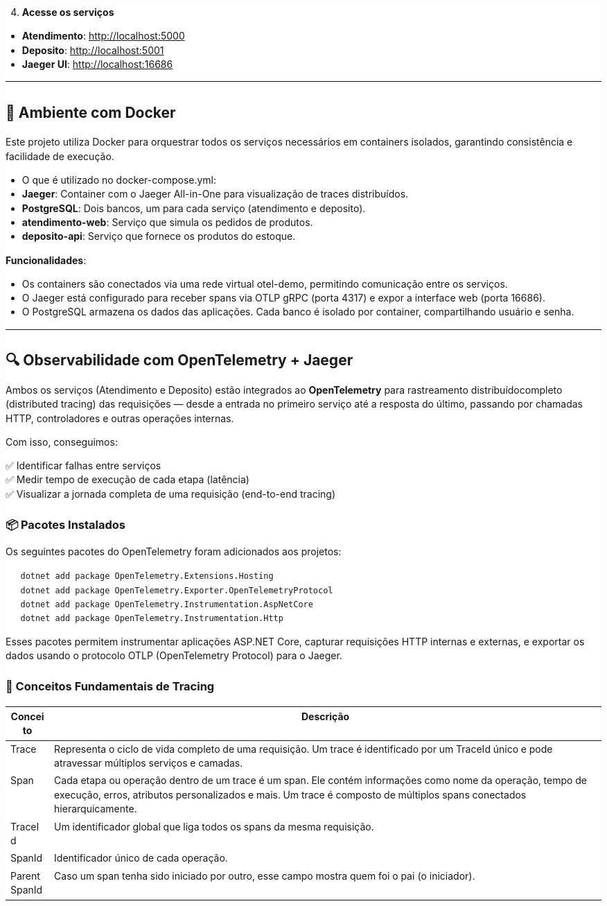 4. **Acesse os serviços**
- **Atendimento**: [http://localhost:5000](http://localhost:5000)
- **Deposito**: [http://localhost:5001](http://localhost:5001)
- **Jaeger UI**: [http://localhost:16686](http://localhost:16686)

---
## 🐳 Ambiente com Docker

Este projeto utiliza Docker para orquestrar todos os serviços necessários em containers isolados, garantindo consistência e facilidade de execução.

- O que é utilizado no docker-compose.yml:
- **Jaeger**: Container com o Jaeger All-in-One para visualização de traces distribuídos.
- **PostgreSQL**: Dois bancos, um para cada serviço (atendimento e deposito).
- **atendimento-web**: Serviço que simula os pedidos de produtos.
- **deposito-api**: Serviço que fornece os produtos do estoque.

**Funcionalidades**:
- Os containers são conectados via uma rede virtual otel-demo, permitindo comunicação entre os serviços.
- O Jaeger está configurado para receber spans via OTLP gRPC (porta 4317) e expor a interface web (porta 16686).
- O PostgreSQL armazena os dados das aplicações. Cada banco é isolado por container, compartilhando usuário e senha.

---
## 🔍  Observabilidade com OpenTelemetry + Jaeger

Ambos os serviços (Atendimento e Deposito) estão integrados ao **OpenTelemetry** para rastreamento distribuídocompleto (distributed tracing) das requisições — desde a entrada no primeiro serviço até a resposta do último, passando por chamadas HTTP, controladores e outras operações internas.

Com isso, conseguimos:

✅ Identificar falhas entre serviços  
✅ Medir tempo de execução de cada etapa (latência)  
✅ Visualizar a jornada completa de uma requisição (end-to-end tracing)  


### 📦 Pacotes Instalados
Os seguintes pacotes do OpenTelemetry foram adicionados aos projetos:
```bash
   dotnet add package OpenTelemetry.Extensions.Hosting
   dotnet add package OpenTelemetry.Exporter.OpenTelemetryProtocol
   dotnet add package OpenTelemetry.Instrumentation.AspNetCore
   dotnet add package OpenTelemetry.Instrumentation.Http
  ```
Esses pacotes permitem instrumentar aplicações ASP.NET Core, capturar requisições HTTP internas e externas, e exportar os dados usando o protocolo OTLP (OpenTelemetry Protocol) para o Jaeger.

### 🧠 Conceitos Fundamentais de Tracing  
| Conceito | Descrição |
| ----------- | -------------------------------------------------------------------------------------------------------------------------------------------------------------------------------------------------------------------------------------|
| Trace       | Representa o ciclo de vida completo de uma requisição. Um trace é identificado por um TraceId único e pode atravessar múltiplos serviços e camadas.                                                                                  |
| Span        | Cada etapa ou operação dentro de um trace é um span. Ele contém informações como nome da operação, tempo de execução, erros, atributos personalizados e mais. Um trace é composto de múltiplos spans conectados hierarquicamente.    |                                                                       |
| TraceId     | Um identificador global que liga todos os spans da mesma requisição.                                                                                                                                                                 |
| SpanId      | Identificador único de cada operação.                                                                                                                                                                                                |
|ParentSpanId | Caso um span tenha sido iniciado por outro, esse campo mostra quem foi o pai (o iniciador).                                                                                                                                          |
